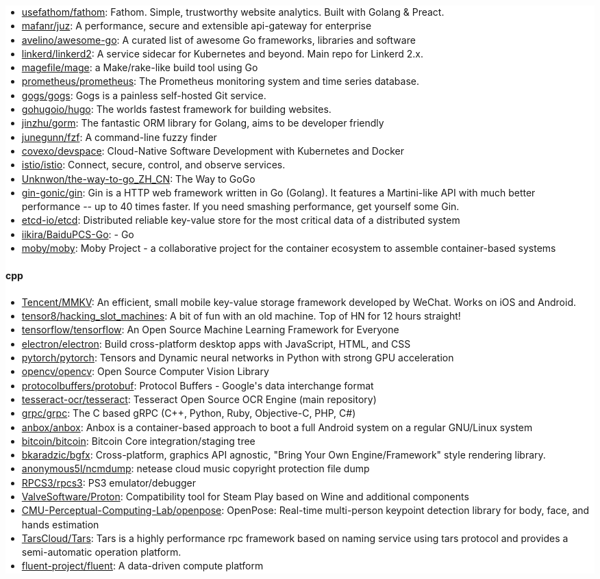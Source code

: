 * [usefathom/fathom](https://github.com/usefathom/fathom): Fathom. Simple, trustworthy website analytics. Built with Golang & Preact.
* [mafanr/juz](https://github.com/mafanr/juz): A performance, secure and extensible api-gateway for enterprise
* [avelino/awesome-go](https://github.com/avelino/awesome-go): A curated list of awesome Go frameworks, libraries and software
* [linkerd/linkerd2](https://github.com/linkerd/linkerd2): A service sidecar for Kubernetes and beyond. Main repo for Linkerd 2.x.
* [magefile/mage](https://github.com/magefile/mage): a Make/rake-like build tool using Go
* [prometheus/prometheus](https://github.com/prometheus/prometheus): The Prometheus monitoring system and time series database.
* [gogs/gogs](https://github.com/gogs/gogs): Gogs is a painless self-hosted Git service.
* [gohugoio/hugo](https://github.com/gohugoio/hugo): The worlds fastest framework for building websites.
* [jinzhu/gorm](https://github.com/jinzhu/gorm): The fantastic ORM library for Golang, aims to be developer friendly
* [junegunn/fzf](https://github.com/junegunn/fzf):  A command-line fuzzy finder
* [covexo/devspace](https://github.com/covexo/devspace): Cloud-Native Software Development with Kubernetes and Docker
* [istio/istio](https://github.com/istio/istio): Connect, secure, control, and observe services.
* [Unknwon/the-way-to-go_ZH_CN](https://github.com/Unknwon/the-way-to-go_ZH_CN): The Way to GoGo 
* [gin-gonic/gin](https://github.com/gin-gonic/gin): Gin is a HTTP web framework written in Go (Golang). It features a Martini-like API with much better performance -- up to 40 times faster. If you need smashing performance, get yourself some Gin.
* [etcd-io/etcd](https://github.com/etcd-io/etcd): Distributed reliable key-value store for the most critical data of a distributed system
* [iikira/BaiduPCS-Go](https://github.com/iikira/BaiduPCS-Go):  - Go
* [moby/moby](https://github.com/moby/moby): Moby Project - a collaborative project for the container ecosystem to assemble container-based systems

#### cpp
* [Tencent/MMKV](https://github.com/Tencent/MMKV): An efficient, small mobile key-value storage framework developed by WeChat. Works on iOS and Android.
* [tensor8/hacking_slot_machines](https://github.com/tensor8/hacking_slot_machines): A bit of fun with an old machine. Top of HN for 12 hours straight!
* [tensorflow/tensorflow](https://github.com/tensorflow/tensorflow): An Open Source Machine Learning Framework for Everyone
* [electron/electron](https://github.com/electron/electron): Build cross-platform desktop apps with JavaScript, HTML, and CSS
* [pytorch/pytorch](https://github.com/pytorch/pytorch): Tensors and Dynamic neural networks in Python with strong GPU acceleration
* [opencv/opencv](https://github.com/opencv/opencv): Open Source Computer Vision Library
* [protocolbuffers/protobuf](https://github.com/protocolbuffers/protobuf): Protocol Buffers - Google's data interchange format
* [tesseract-ocr/tesseract](https://github.com/tesseract-ocr/tesseract): Tesseract Open Source OCR Engine (main repository)
* [grpc/grpc](https://github.com/grpc/grpc): The C based gRPC (C++, Python, Ruby, Objective-C, PHP, C#)
* [anbox/anbox](https://github.com/anbox/anbox): Anbox is a container-based approach to boot a full Android system on a regular GNU/Linux system
* [bitcoin/bitcoin](https://github.com/bitcoin/bitcoin): Bitcoin Core integration/staging tree
* [bkaradzic/bgfx](https://github.com/bkaradzic/bgfx): Cross-platform, graphics API agnostic, "Bring Your Own Engine/Framework" style rendering library.
* [anonymous5l/ncmdump](https://github.com/anonymous5l/ncmdump): netease cloud music copyright protection file dump
* [RPCS3/rpcs3](https://github.com/RPCS3/rpcs3): PS3 emulator/debugger
* [ValveSoftware/Proton](https://github.com/ValveSoftware/Proton): Compatibility tool for Steam Play based on Wine and additional components
* [CMU-Perceptual-Computing-Lab/openpose](https://github.com/CMU-Perceptual-Computing-Lab/openpose): OpenPose: Real-time multi-person keypoint detection library for body, face, and hands estimation
* [TarsCloud/Tars](https://github.com/TarsCloud/Tars): Tars is a highly performance rpc framework based on naming service using tars protocol and provides a semi-automatic operation platform.
* [fluent-project/fluent](https://github.com/fluent-project/fluent): A data-driven compute platform